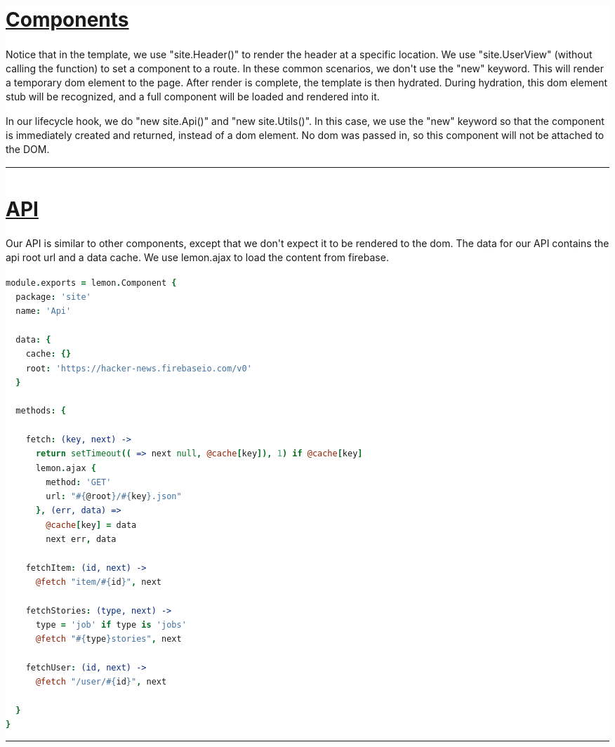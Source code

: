 
# [Components](/en/hackernews?q=components)

Notice that in the template, we use "site.Header()" to render the header at a
specific location. We use "site.UserView" (without calling the function) to set
a component to a route. In these common scenarios, we don't use the "new"
keyword. This will render a temporary dom element to the page. After render is
complete, the template is then hydrated. During hydration, this dom element
stub will be recognized, and a full component will be loaded and rendered into
it.

In our lifecycle hook, we do "new site.Api()" and "new site.Utils()". In this
case, we use the "new" keyword so that the component is immediately created and
returned, instead of a dom element. No dom was passed in, so this component
will not be attached to the DOM.

---

# [API](/en/hackernews?q=api)

Our API is similar to other components, except that we don't expect it
to be rendered to the dom. The data for our API contains the api root url
and a data cache. We use lemon.ajax to load the content from firebase.

```coffeescript
module.exports = lemon.Component {
  package: 'site'
  name: 'Api'

  data: {
    cache: {}
    root: 'https://hacker-news.firebaseio.com/v0'
  }

  methods: {

    fetch: (key, next) ->
      return setTimeout(( => next null, @cache[key]), 1) if @cache[key]
      lemon.ajax {
        method: 'GET'
        url: "#{@root}/#{key}.json"
      }, (err, data) =>
        @cache[key] = data
        next err, data

    fetchItem: (id, next) ->
      @fetch "item/#{id}", next

    fetchStories: (type, next) ->
      type = 'job' if type is 'jobs'
      @fetch "#{type}stories", next

    fetchUser: (id, next) ->
      @fetch "/user/#{id}", next

  }
}
```

---